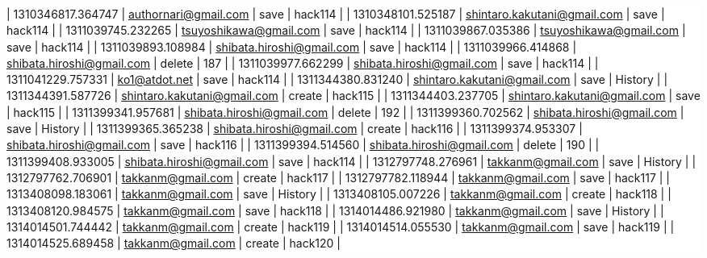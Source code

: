 | 1310346817.364747 | authornari@gmail.com | save | hack114 |
| 1310348101.525187 | shintaro.kakutani@gmail.com | save | hack114 |
| 1311039745.232265 | tsuyoshikawa@gmail.com | save | hack114 |
| 1311039867.035386 | tsuyoshikawa@gmail.com | save | hack114 |
| 1311039893.108984 | shibata.hiroshi@gmail.com | save | hack114 |
| 1311039966.414868 | shibata.hiroshi@gmail.com | delete | 187 |
| 1311039977.662299 | shibata.hiroshi@gmail.com | save | hack114 |
| 1311041229.757331 | ko1@atdot.net | save | hack114 |
| 1311344380.831240 | shintaro.kakutani@gmail.com | save | History |
| 1311344391.587726 | shintaro.kakutani@gmail.com | create | hack115 |
| 1311344403.237705 | shintaro.kakutani@gmail.com | save | hack115 |
| 1311399341.957681 | shibata.hiroshi@gmail.com | delete | 192 |
| 1311399360.702562 | shibata.hiroshi@gmail.com | save | History |
| 1311399365.365238 | shibata.hiroshi@gmail.com | create | hack116 |
| 1311399374.953307 | shibata.hiroshi@gmail.com | save | hack116 |
| 1311399394.514560 | shibata.hiroshi@gmail.com | delete | 190 |
| 1311399408.933005 | shibata.hiroshi@gmail.com | save | hack114 |
| 1312797748.276961 | takkanm@gmail.com | save | History |
| 1312797762.706901 | takkanm@gmail.com | create | hack117 |
| 1312797782.118944 | takkanm@gmail.com | save | hack117 |
| 1313408098.183061 | takkanm@gmail.com | save | History |
| 1313408105.007226 | takkanm@gmail.com | create | hack118 |
| 1313408120.984575 | takkanm@gmail.com | save | hack118 |
| 1314014486.921980 | takkanm@gmail.com | save | History |
| 1314014501.744442 | takkanm@gmail.com | create | hack119 |
| 1314014514.055530 | takkanm@gmail.com | save | hack119 |
| 1314014525.689458 | takkanm@gmail.com | create | hack120 |
